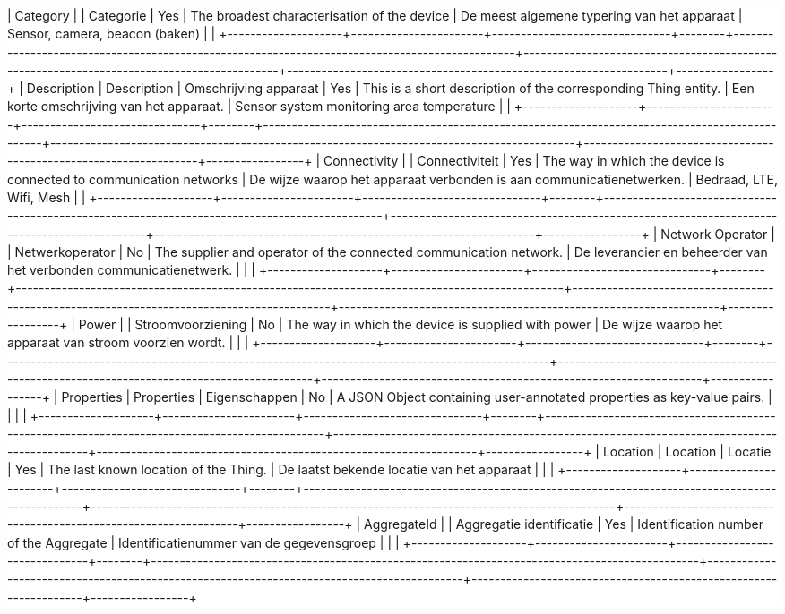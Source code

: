 | Category           |                       | Categorie                     | Yes    | The broadest characterisation of the device                                                   | De   meest algemene typering van het apparaat                                             | Sensor,   camera, beacon (baken)                                 |                 |
+--------------------+-----------------------+-------------------------------+--------+-----------------------------------------------------------------------------------------------+-------------------------------------------------------------------------------------------+------------------------------------------------------------------+-----------------+
| Description        | Description           | Omschrijving apparaat         | Yes    | This is a short description of the corresponding Thing entity.                                | Een   korte omschrijving van het apparaat.                                                | Sensor   system monitoring area temperature                      |                 |
+--------------------+-----------------------+-------------------------------+--------+-----------------------------------------------------------------------------------------------+-------------------------------------------------------------------------------------------+------------------------------------------------------------------+-----------------+
| Connectivity       |                       | Connectiviteit                | Yes    | The way in which the device is connected to communication networks                            | De wijze waarop   het apparaat verbonden is aan communicatienetwerken.                    | Bedraad,   LTE, Wifi, Mesh                                       |                 |
+--------------------+-----------------------+-------------------------------+--------+-----------------------------------------------------------------------------------------------+-------------------------------------------------------------------------------------------+------------------------------------------------------------------+-----------------+
| Network Operator   |                       | Netwerkoperator               | No     | The supplier and operator of the connected communication network.                             | De leverancier   en beheerder van het verbonden communicatienetwerk.                      |                                                                  |                 |
+--------------------+-----------------------+-------------------------------+--------+-----------------------------------------------------------------------------------------------+-------------------------------------------------------------------------------------------+------------------------------------------------------------------+-----------------+
| Power              |                       | Stroomvoorziening             | No     | The way in which the device is supplied with power                                            | De wijze waarop   het apparaat van stroom voorzien wordt.                                 |                                                                  |                 |
+--------------------+-----------------------+-------------------------------+--------+-----------------------------------------------------------------------------------------------+-------------------------------------------------------------------------------------------+------------------------------------------------------------------+-----------------+
| Properties         | Properties            | Eigenschappen                 | No     | A JSON Object containing user-annotated properties as key-value pairs.                        |                                                                                           |                                                                  |                 |
+--------------------+-----------------------+-------------------------------+--------+-----------------------------------------------------------------------------------------------+-------------------------------------------------------------------------------------------+------------------------------------------------------------------+-----------------+
| Location           | Location              | Locatie                       | Yes    | The last known   location of the Thing.                                                       | De laatst   bekende locatie van het apparaat                                              |                                                                  |                 |
+--------------------+-----------------------+-------------------------------+--------+-----------------------------------------------------------------------------------------------+-------------------------------------------------------------------------------------------+------------------------------------------------------------------+-----------------+
| AggregateId        |                       | Aggregatie   identificatie    | Yes    | Identification   number of the Aggregate                                                      | Identificatienummer   van de gegevensgroep                                                |                                                                  |                 |
+--------------------+-----------------------+-------------------------------+--------+-----------------------------------------------------------------------------------------------+-------------------------------------------------------------------------------------------+------------------------------------------------------------------+-----------------+